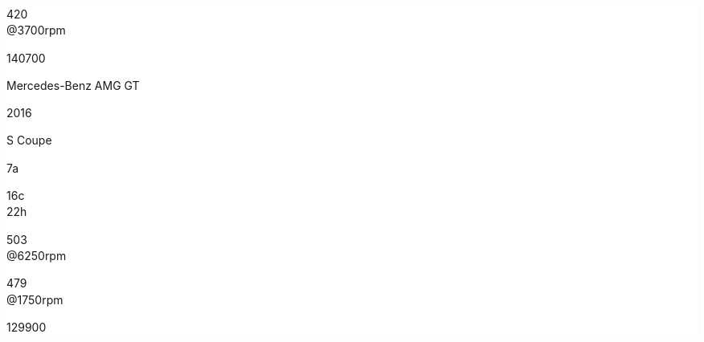 <td class="gt_row gt_center" style="font-size:12px;">

420<br>@3700rpm

</td>

<td class="gt_row gt_right">

140700

</td>

</tr>

<tr>

<td class="gt_row gt_stub gt_left">

Mercedes-Benz AMG GT

</td>

<td class="gt_row gt_right">

2016

</td>

<td class="gt_row gt_left" style="font-size:12px;">

S Coupe

</td>

<td class="gt_row gt_left" style="font-size:12px;">

7a

</td>

<td class="gt_row gt_center" style="font-size:12px;">

16c<br>22h

</td>

<td class="gt_row gt_center" style="font-size:12px;">

503<br>@6250rpm

</td>

<td class="gt_row gt_center" style="font-size:12px;">

479<br>@1750rpm

</td>

<td class="gt_row gt_right">

129900

</td>

</tr>
